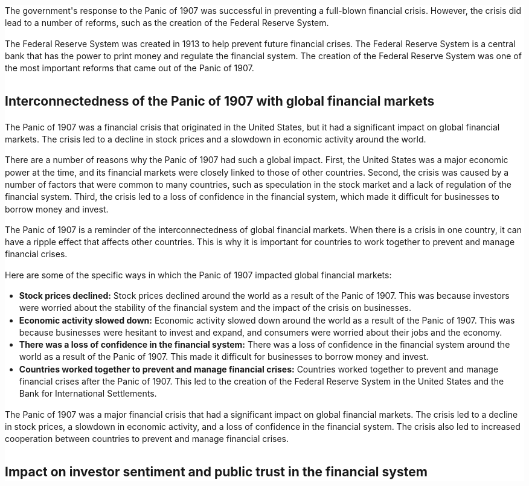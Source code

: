 
The government's response to the Panic of 1907 was successful in preventing a full-blown financial crisis. However, the crisis did lead to a number of reforms, such as the creation of the Federal Reserve System.


The Federal Reserve System was created in 1913 to help prevent future financial crises. The Federal Reserve System is a central bank that has the power to print money and regulate the financial system. The creation of the Federal Reserve System was one of the most important reforms that came out of the Panic of 1907.

## Interconnectedness of the Panic of 1907 with global financial markets


The Panic of 1907 was a financial crisis that originated in the United States, but it had a significant impact on global financial markets. The crisis led to a decline in stock prices and a slowdown in economic activity around the world.


There are a number of reasons why the Panic of 1907 had such a global impact. First, the United States was a major economic power at the time, and its financial markets were closely linked to those of other countries. Second, the crisis was caused by a number of factors that were common to many countries, such as speculation in the stock market and a lack of regulation of the financial system. Third, the crisis led to a loss of confidence in the financial system, which made it difficult for businesses to borrow money and invest.


The Panic of 1907 is a reminder of the interconnectedness of global financial markets. When there is a crisis in one country, it can have a ripple effect that affects other countries. This is why it is important for countries to work together to prevent and manage financial crises.


Here are some of the specific ways in which the Panic of 1907 impacted global financial markets:


* **Stock prices declined:** Stock prices declined around the world as a result of the Panic of 1907. This was because investors were worried about the stability of the financial system and the impact of the crisis on businesses.
* **Economic activity slowed down:** Economic activity slowed down around the world as a result of the Panic of 1907. This was because businesses were hesitant to invest and expand, and consumers were worried about their jobs and the economy.
* **There was a loss of confidence in the financial system:** There was a loss of confidence in the financial system around the world as a result of the Panic of 1907. This made it difficult for businesses to borrow money and invest.
* **Countries worked together to prevent and manage financial crises:** Countries worked together to prevent and manage financial crises after the Panic of 1907. This led to the creation of the Federal Reserve System in the United States and the Bank for International Settlements.


The Panic of 1907 was a major financial crisis that had a significant impact on global financial markets. The crisis led to a decline in stock prices, a slowdown in economic activity, and a loss of confidence in the financial system. The crisis also led to increased cooperation between countries to prevent and manage financial crises.

## Impact on investor sentiment and public trust in the financial system
